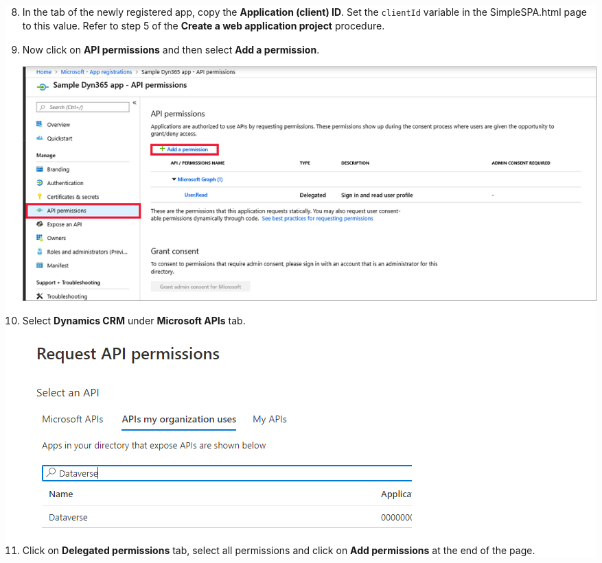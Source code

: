 8. In the tab of the newly registered app, copy the **Application (client) ID**. Set the `clientId` variable in the SimpleSPA.html page to this value. Refer to step 5 of the **Create a web application project** procedure.  

9. Now click on **API permissions** and then select **Add a permission**.

   ![Select Required permissions.](media/azure-api-permissions-page.png)

10. Select **Dynamics CRM** under **Microsoft APIs** tab.

    ![Select Dynamics CRM Online under Select an API.](media/app-registration-select-api-page.png)

11. Click on **Delegated permissions** tab, select all permissions and click on **Add permissions** at the end of the page.
